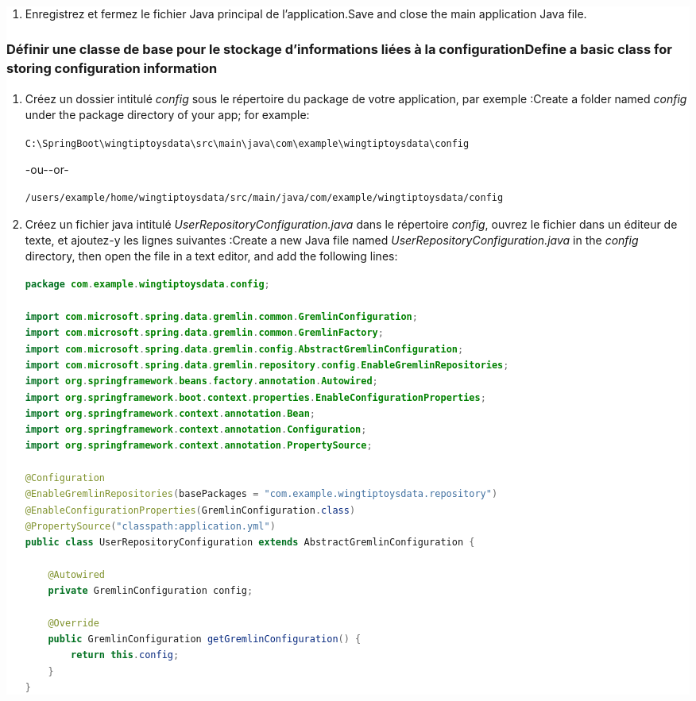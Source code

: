 1. <span data-ttu-id="6c63d-183">Enregistrez et fermez le fichier Java principal de l’application.</span><span class="sxs-lookup"><span data-stu-id="6c63d-183">Save and close the main application Java file.</span></span>

### <a name="define-a-basic-class-for-storing-configuration-information"></a><span data-ttu-id="6c63d-184">Définir une classe de base pour le stockage d’informations liées à la configuration</span><span class="sxs-lookup"><span data-stu-id="6c63d-184">Define a basic class for storing configuration information</span></span>

1. <span data-ttu-id="6c63d-185">Créez un dossier intitulé *config* sous le répertoire du package de votre application, par exemple :</span><span class="sxs-lookup"><span data-stu-id="6c63d-185">Create a folder named *config* under the package directory of your app; for example:</span></span>

   `C:\SpringBoot\wingtiptoysdata\src\main\java\com\example\wingtiptoysdata\config`

   <span data-ttu-id="6c63d-186">-ou-</span><span class="sxs-lookup"><span data-stu-id="6c63d-186">-or-</span></span>

   `/users/example/home/wingtiptoysdata/src/main/java/com/example/wingtiptoysdata/config`

1. <span data-ttu-id="6c63d-187">Créez un fichier java intitulé *UserRepositoryConfiguration.java* dans le répertoire *config*, ouvrez le fichier dans un éditeur de texte, et ajoutez-y les lignes suivantes :</span><span class="sxs-lookup"><span data-stu-id="6c63d-187">Create a new Java file named *UserRepositoryConfiguration.java* in the *config* directory, then open the file in a text editor, and add the following lines:</span></span>

   ```java
   package com.example.wingtiptoysdata.config;

   import com.microsoft.spring.data.gremlin.common.GremlinConfiguration;
   import com.microsoft.spring.data.gremlin.common.GremlinFactory;
   import com.microsoft.spring.data.gremlin.config.AbstractGremlinConfiguration;
   import com.microsoft.spring.data.gremlin.repository.config.EnableGremlinRepositories;
   import org.springframework.beans.factory.annotation.Autowired;
   import org.springframework.boot.context.properties.EnableConfigurationProperties;
   import org.springframework.context.annotation.Bean;
   import org.springframework.context.annotation.Configuration;
   import org.springframework.context.annotation.PropertySource;
   
   @Configuration
   @EnableGremlinRepositories(basePackages = "com.example.wingtiptoysdata.repository")
   @EnableConfigurationProperties(GremlinConfiguration.class)
   @PropertySource("classpath:application.yml")
   public class UserRepositoryConfiguration extends AbstractGremlinConfiguration {
   
       @Autowired
       private GremlinConfiguration config;
   
       @Override
       public GremlinConfiguration getGremlinConfiguration() {
           return this.config;
       }
   }
   ```
